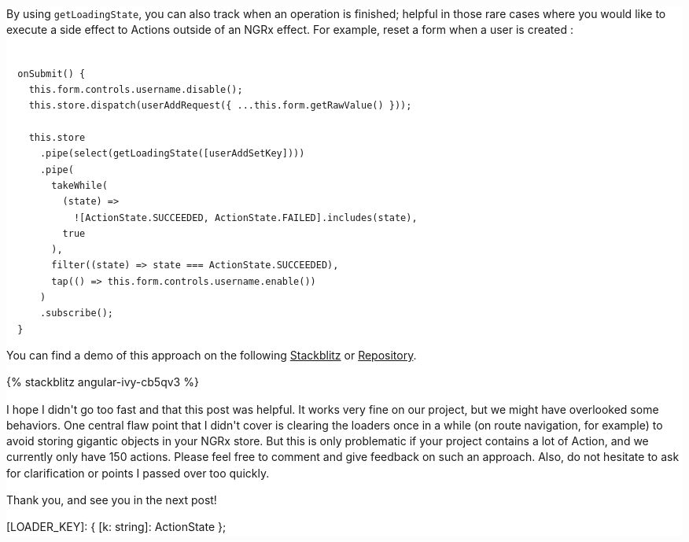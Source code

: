 By using `getLoadingState`, you can also track when an operation is finished; helpful in those rare cases where you would like to execute a side effect to Actions outside of an NGRx effect. For example, reset a form when a user is created :

```

  onSubmit() {
    this.form.controls.username.disable();
    this.store.dispatch(userAddRequest({ ...this.form.getRawValue() }));

    this.store
      .pipe(select(getLoadingState([userAddSetKey])))
      .pipe(
        takeWhile(
          (state) =>
            ![ActionState.SUCCEEDED, ActionState.FAILED].includes(state),
          true
        ),
        filter((state) => state === ActionState.SUCCEEDED),
        tap(() => this.form.controls.username.enable())
      )
      .subscribe();
  }
```


You can find a demo of this approach on the following [Stackblitz](https://stackblitz.com/edit/angular-ivy-cb5qv3?file=src/app/app.component.html) or [Repository](https://github.com/Crocsx/dev.to/tree/state-tracker/blog-posts/track-your-ngrx-actions-state/exemple/demo-app).

{% stackblitz angular-ivy-cb5qv3 %}

I hope I didn't go too fast and that this post was helpful. It works very fine on our project, but we might have overlooked some behaviors. One central flaw point that I didn't cover is clearing the loaders once in a while (on route navigation, for example) to avoid storing gigantic objects in your NGRx store. But this is only problematic if your project contains a lot of Action, and we currently only have 150 actions. Please feel free to comment and give feedback on such an approach. Also, do not hesitate to ask for clarification or points I passed over too quickly. 

Thank you, and see you in the next post!


  [LOADER_KEY]: { [k: string]: ActionState };